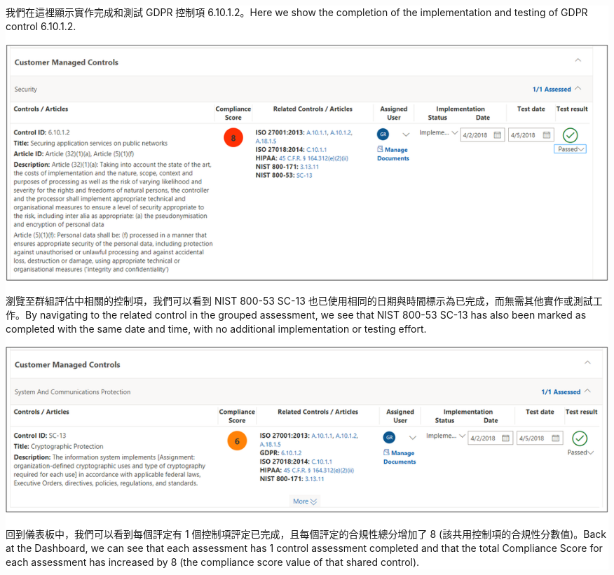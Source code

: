  <span data-ttu-id="8077c-396">我們在這裡顯示實作完成和測試 GDPR 控制項 6.10.1.2。</span><span class="sxs-lookup"><span data-stu-id="8077c-396">Here we show the completion of the implementation and testing of GDPR control 6.10.1.2.</span></span> 
  
![合規性管理員評定控制項 GDPR 6.10.1.2 - 通過](media/ee9e83b6-9d51-4b3b-85eb-96bec0fef2e1.png)
  
<span data-ttu-id="8077c-398">瀏覽至群組評估中相關的控制項，我們可以看到 NIST 800-53 SC-13 也已使用相同的日期與時間標示為已完成，而無需其他實作或測試工作。</span><span class="sxs-lookup"><span data-stu-id="8077c-398">By navigating to the related control in the grouped assessment, we see that NIST 800-53 SC-13 has also been marked as completed with the same date and time, with no additional implementation or testing effort.</span></span>
  
![合規性管理員評定 - NIST 800-53 SC(13) 已完成](media/b5933592-db5a-4fdd-9be2-bba777646a88.png)
  
<span data-ttu-id="8077c-400">回到儀表板中，我們可以看到每個評定有 1 個控制項評定已完成，且每個評定的合規性總分增加了 8 (該共用控制項的合規性分數值)。</span><span class="sxs-lookup"><span data-stu-id="8077c-400">Back at the Dashboard, we can see that each assessment has 1 control assessment completed and that the total Compliance Score for each assessment has increased by 8 (the compliance score value of that shared control).</span></span>
  
